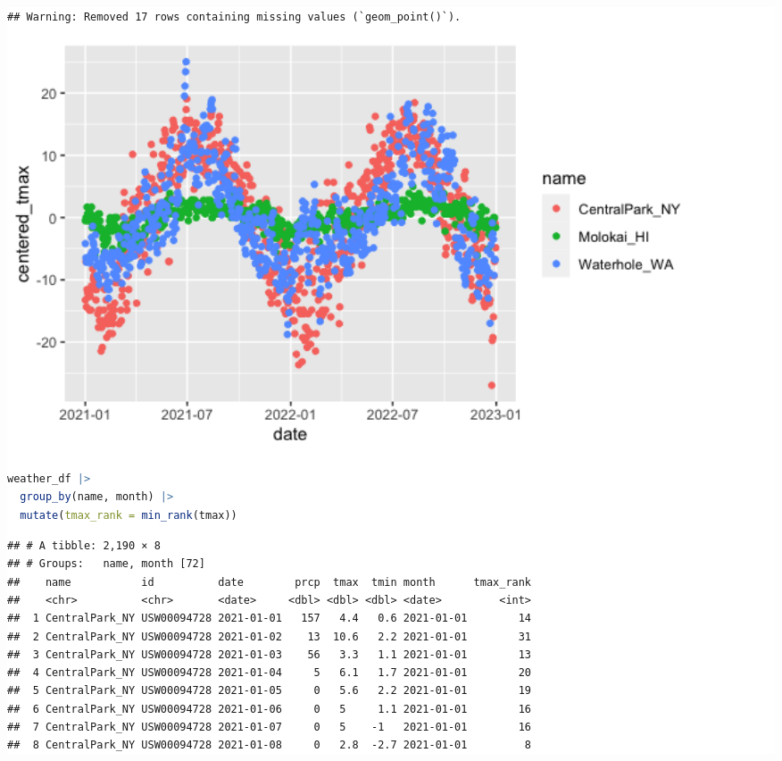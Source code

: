     ## Warning: Removed 17 rows containing missing values (`geom_point()`).

<img src="eda_files/figure-gfm/unnamed-chunk-15-1.png" width="90%" />

``` r
weather_df |>
  group_by(name, month) |>
  mutate(tmax_rank = min_rank(tmax))
```

    ## # A tibble: 2,190 × 8
    ## # Groups:   name, month [72]
    ##    name           id          date        prcp  tmax  tmin month      tmax_rank
    ##    <chr>          <chr>       <date>     <dbl> <dbl> <dbl> <date>         <int>
    ##  1 CentralPark_NY USW00094728 2021-01-01   157   4.4   0.6 2021-01-01        14
    ##  2 CentralPark_NY USW00094728 2021-01-02    13  10.6   2.2 2021-01-01        31
    ##  3 CentralPark_NY USW00094728 2021-01-03    56   3.3   1.1 2021-01-01        13
    ##  4 CentralPark_NY USW00094728 2021-01-04     5   6.1   1.7 2021-01-01        20
    ##  5 CentralPark_NY USW00094728 2021-01-05     0   5.6   2.2 2021-01-01        19
    ##  6 CentralPark_NY USW00094728 2021-01-06     0   5     1.1 2021-01-01        16
    ##  7 CentralPark_NY USW00094728 2021-01-07     0   5    -1   2021-01-01        16
    ##  8 CentralPark_NY USW00094728 2021-01-08     0   2.8  -2.7 2021-01-01         8